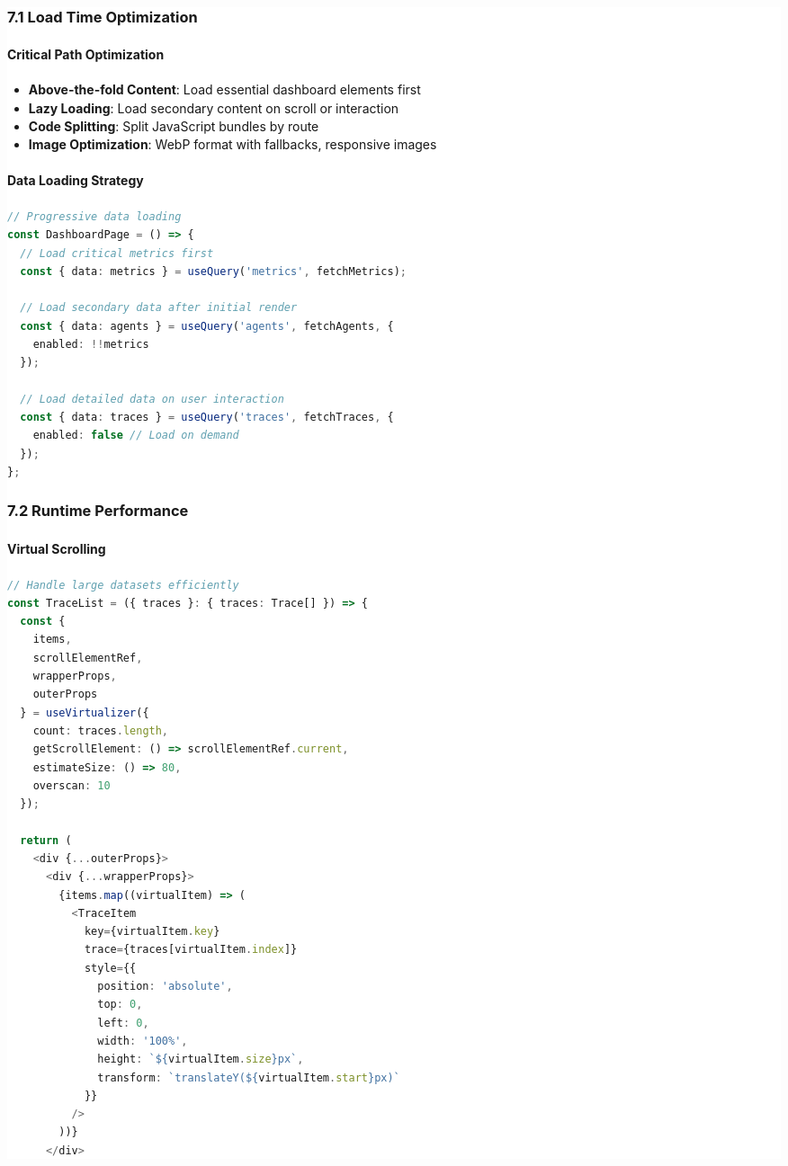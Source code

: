 ### 7.1 Load Time Optimization

#### Critical Path Optimization
- **Above-the-fold Content**: Load essential dashboard elements first
- **Lazy Loading**: Load secondary content on scroll or interaction
- **Code Splitting**: Split JavaScript bundles by route
- **Image Optimization**: WebP format with fallbacks, responsive images

#### Data Loading Strategy
```typescript
// Progressive data loading
const DashboardPage = () => {
  // Load critical metrics first
  const { data: metrics } = useQuery('metrics', fetchMetrics);
  
  // Load secondary data after initial render
  const { data: agents } = useQuery('agents', fetchAgents, {
    enabled: !!metrics
  });
  
  // Load detailed data on user interaction
  const { data: traces } = useQuery('traces', fetchTraces, {
    enabled: false // Load on demand
  });
};
```

### 7.2 Runtime Performance

#### Virtual Scrolling
```typescript
// Handle large datasets efficiently
const TraceList = ({ traces }: { traces: Trace[] }) => {
  const {
    items,
    scrollElementRef,
    wrapperProps,
    outerProps
  } = useVirtualizer({
    count: traces.length,
    getScrollElement: () => scrollElementRef.current,
    estimateSize: () => 80,
    overscan: 10
  });
  
  return (
    <div {...outerProps}>
      <div {...wrapperProps}>
        {items.map((virtualItem) => (
          <TraceItem
            key={virtualItem.key}
            trace={traces[virtualItem.index]}
            style={{
              position: 'absolute',
              top: 0,
              left: 0,
              width: '100%',
              height: `${virtualItem.size}px`,
              transform: `translateY(${virtualItem.start}px)`
            }}
          />
        ))}
      </div>
```